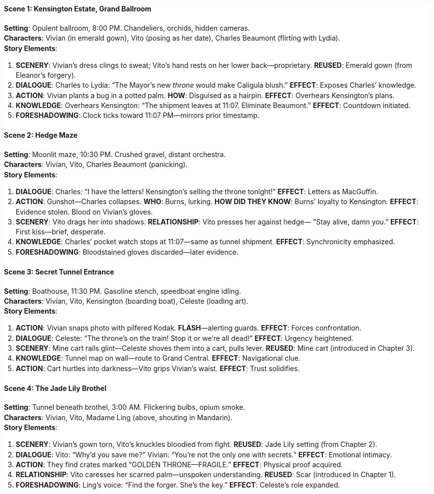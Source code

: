 #### **Scene 1: Kensington Estate, Grand Ballroom**  
**Setting**: Opulent ballroom, 8:00 PM. Chandeliers, orchids, hidden cameras.  
**Characters**: Vivian (in emerald gown), Vito (posing as her date), Charles Beaumont (flirting with Lydia).  
**Story Elements**:  
1. **SCENERY**: Vivian’s dress clings to sweat; Vito’s hand rests on her lower back—proprietary. **REUSED**: Emerald gown (from Eleanor’s forgery).  
2. **DIALOGUE**: Charles to Lydia: “The Mayor’s new *throne* would make Caligula blush.” **EFFECT**: Exposes Charles’ knowledge.  
3. **ACTION**: Vivian plants a bug in a potted palm. **HOW**: Disguised as a hairpin. **EFFECT**: Overhears Kensington’s plans.  
4. **KNOWLEDGE**: Overhears Kensington: “The shipment leaves at 11:07. Eliminate Beaumont.” **EFFECT**: Countdown initiated.  
5. **FORESHADOWING**: Clock ticks toward 11:07 PM—mirrors prior timestamp.  

#### **Scene 2: Hedge Maze**  
**Setting**: Moonlit maze, 10:30 PM. Crushed gravel, distant orchestra.  
**Characters**: Vivian, Vito, Charles Beaumont (panicking).  
**Story Elements**:  
1. **DIALOGUE**: Charles: “I have the letters! Kensington’s selling the throne tonight!” **EFFECT**: Letters as MacGuffin.  
2. **ACTION**: Gunshot—Charles collapses. **WHO**: Burns, lurking. **HOW DID THEY KNOW**: Burns’ loyalty to Kensington. **EFFECT**: Evidence stolen. Blood on Vivian’s gloves.  
3. **SCENERY**: Vito drags her into shadows. **RELATIONSHIP**: Vito presses her against hedge— “Stay alive, damn you.” **EFFECT**: First kiss—brief, desperate.  
4. **KNOWLEDGE**: Charles’ pocket watch stops at 11:07—same as tunnel shipment. **EFFECT**: Synchronicity emphasized.  
5. **FORESHADOWING**: Bloodstained gloves discarded—later evidence.  

#### **Scene 3: Secret Tunnel Entrance**  
**Setting**: Boathouse, 11:30 PM. Gasoline stench, speedboat engine idling.  
**Characters**: Vivian, Vito, Kensington (boarding boat), Celeste (loading art).  
**Story Elements**:  
1. **ACTION**: Vivian snaps photo with pilfered Kodak. **FLASH**—alerting guards. **EFFECT**: Forces confrontation.  
2. **DIALOGUE**: Celeste: “The throne’s on the train! Stop it or we’re all dead!” **EFFECT**: Urgency heightened.  
3. **SCENERY**: Mine cart rails glint—Celeste shoves them into a cart, pulls lever. **REUSED**: Mine cart (introduced in Chapter 3).  
4. **KNOWLEDGE**: Tunnel map on wall—route to Grand Central. **EFFECT**: Navigational clue.  
5. **ACTION**: Cart hurtles into darkness—Vito grips Vivian’s waist. **EFFECT**: Trust solidifies.  

#### **Scene 4: The Jade Lily Brothel**  
**Setting**: Tunnel beneath brothel, 3:00 AM. Flickering bulbs, opium smoke.  
**Characters**: Vivian, Vito, Madame Ling (above, shouting in Mandarin).  
**Story Elements**:  
1. **SCENERY**: Vivian’s gown torn, Vito’s knuckles bloodied from fight. **REUSED**: Jade Lily setting (from Chapter 2).  
2. **DIALOGUE**: Vito: “Why’d you save me?” Vivian: “You’re not the only one with secrets.” **EFFECT**: Emotional intimacy.  
3. **ACTION**: They find crates marked “GOLDEN THRONE—FRAGILE.” **EFFECT**: Physical proof acquired.  
4. **RELATIONSHIP**: Vito caresses her scarred palm—unspoken understanding. **REUSED**: Scar (introduced in Chapter 1).  
5. **FORESHADOWING**: Ling’s voice: “Find the forger. She’s the key.” **EFFECT**: Celeste’s role expanded.  
